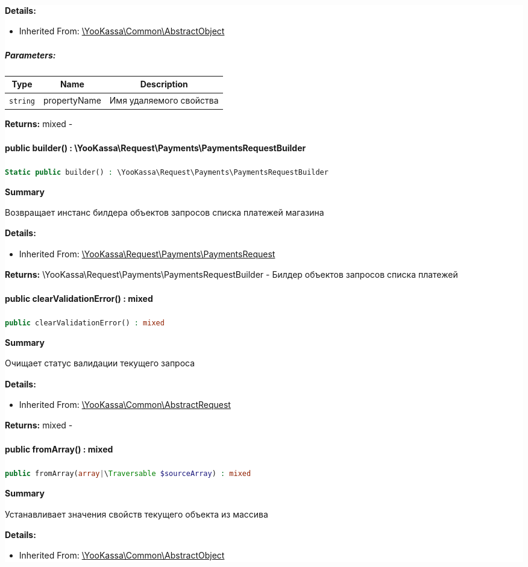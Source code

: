 **Details:**
* Inherited From: [\YooKassa\Common\AbstractObject](YooKassa-Common-AbstractObject.md)

##### Parameters:
| Type | Name | Description |
| ---- | ---- | ----------- |
| <code lang="php">string</code> | propertyName  | Имя удаляемого свойства |

**Returns:** mixed - 


<a name="method_builder" class="anchor"></a>
#### public builder() : \YooKassa\Request\Payments\PaymentsRequestBuilder

```php
Static public builder() : \YooKassa\Request\Payments\PaymentsRequestBuilder
```

**Summary**

Возвращает инстанс билдера объектов запросов списка платежей магазина

**Details:**
* Inherited From: [\YooKassa\Request\Payments\PaymentsRequest](YooKassa-Request-Payments-PaymentsRequest.md)

**Returns:** \YooKassa\Request\Payments\PaymentsRequestBuilder - Билдер объектов запросов списка платежей


<a name="method_clearValidationError" class="anchor"></a>
#### public clearValidationError() : mixed

```php
public clearValidationError() : mixed
```

**Summary**

Очищает статус валидации текущего запроса

**Details:**
* Inherited From: [\YooKassa\Common\AbstractRequest](YooKassa-Common-AbstractRequest.md)

**Returns:** mixed - 


<a name="method_fromArray" class="anchor"></a>
#### public fromArray() : mixed

```php
public fromArray(array|\Traversable $sourceArray) : mixed
```

**Summary**

Устанавливает значения свойств текущего объекта из массива

**Details:**
* Inherited From: [\YooKassa\Common\AbstractObject](YooKassa-Common-AbstractObject.md)
